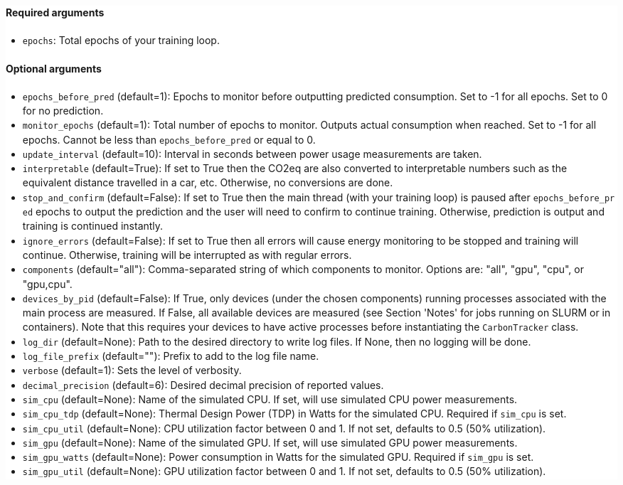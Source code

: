 #### Required arguments
- `epochs`:
  Total epochs of your training loop.
#### Optional arguments
- `epochs_before_pred` (default=1):
  Epochs to monitor before outputting predicted consumption. Set to -1 for all epochs. Set to 0 for no prediction.
- `monitor_epochs` (default=1):
  Total number of epochs to monitor. Outputs actual consumption when reached. Set to -1 for all epochs. Cannot be less than `epochs_before_pred` or equal to 0.
- `update_interval` (default=10):
  Interval in seconds between power usage measurements are taken.
- `interpretable` (default=True):
  If set to True then the CO2eq are also converted to interpretable numbers such as the equivalent distance travelled in a car, etc. Otherwise, no conversions are done.
- `stop_and_confirm` (default=False):
  If set to True then the main thread (with your training loop) is paused after `epochs_before_pred` epochs to output the prediction and the user will need to confirm to continue training. Otherwise, prediction is output and training is continued instantly.
- `ignore_errors` (default=False):
  If set to True then all errors will cause energy monitoring to be stopped and training will continue. Otherwise, training will be interrupted as with regular errors.
- `components` (default="all"):
  Comma-separated string of which components to monitor. Options are: "all", "gpu", "cpu", or "gpu,cpu".
- `devices_by_pid` (default=False):
  If True, only devices (under the chosen components) running processes associated with the main process are measured. If False, all available devices are measured (see Section 'Notes' for jobs running on SLURM or in containers). Note that this requires your devices to have active processes before instantiating the `CarbonTracker` class.
- `log_dir` (default=None):
  Path to the desired directory to write log files. If None, then no logging will be done.
- `log_file_prefix` (default=""):
  Prefix to add to the log file name.
- `verbose` (default=1):
  Sets the level of verbosity.
- `decimal_precision` (default=6):
  Desired decimal precision of reported values.
- `sim_cpu` (default=None):
  Name of the simulated CPU. If set, will use simulated CPU power measurements.
- `sim_cpu_tdp` (default=None):
  Thermal Design Power (TDP) in Watts for the simulated CPU. Required if `sim_cpu` is set.
- `sim_cpu_util` (default=None):
  CPU utilization factor between 0 and 1. If not set, defaults to 0.5 (50% utilization).
- `sim_gpu` (default=None):
  Name of the simulated GPU. If set, will use simulated GPU power measurements.
- `sim_gpu_watts` (default=None):
  Power consumption in Watts for the simulated GPU. Required if `sim_gpu` is set.
- `sim_gpu_util` (default=None):
  GPU utilization factor between 0 and 1. If not set, defaults to 0.5 (50% utilization).
